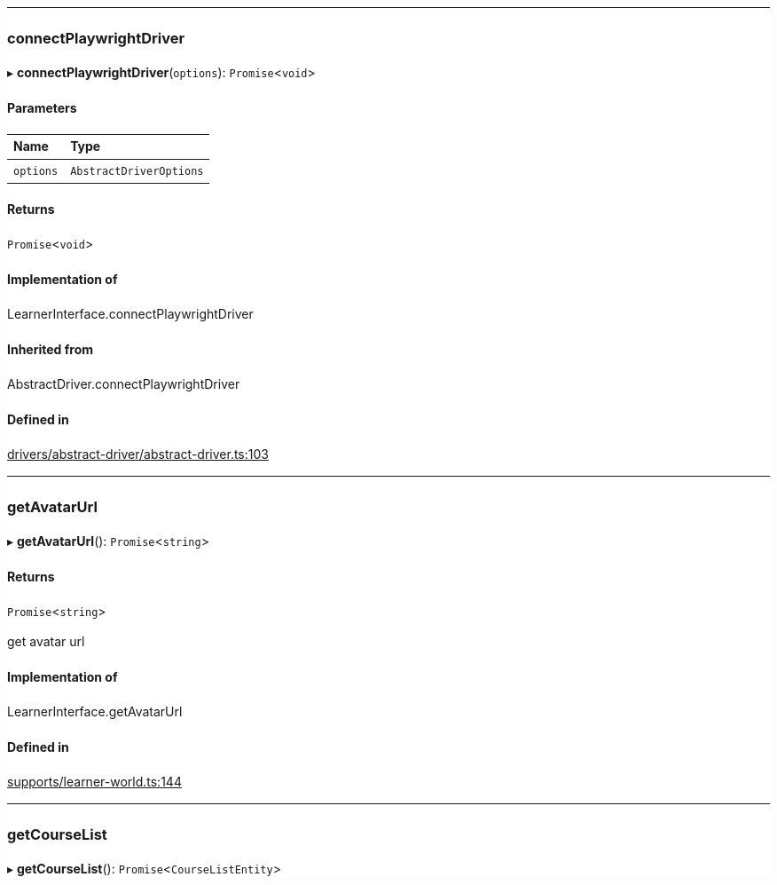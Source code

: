 ___

### connectPlaywrightDriver

▸ **connectPlaywrightDriver**(`options`): `Promise`<`void`\>

#### Parameters

| Name | Type |
| :------ | :------ |
| `options` | `AbstractDriverOptions` |

#### Returns

`Promise`<`void`\>

#### Implementation of

LearnerInterface.connectPlaywrightDriver

#### Inherited from

AbstractDriver.connectPlaywrightDriver

#### Defined in

[drivers/abstract-driver/abstract-driver.ts:103](https://github.com/manabie-com/eibanam/blob/9ec4cf8a/drivers/abstract-driver/abstract-driver.ts#L103)

___

### getAvatarUrl

▸ **getAvatarUrl**(): `Promise`<`string`\>

#### Returns

`Promise`<`string`\>

get avatar url

#### Implementation of

LearnerInterface.getAvatarUrl

#### Defined in

[supports/learner-world.ts:144](https://github.com/manabie-com/eibanam/blob/9ec4cf8a/supports/learner-world.ts#L144)

___

### getCourseList

▸ **getCourseList**(): `Promise`<`CourseListEntity`\>
